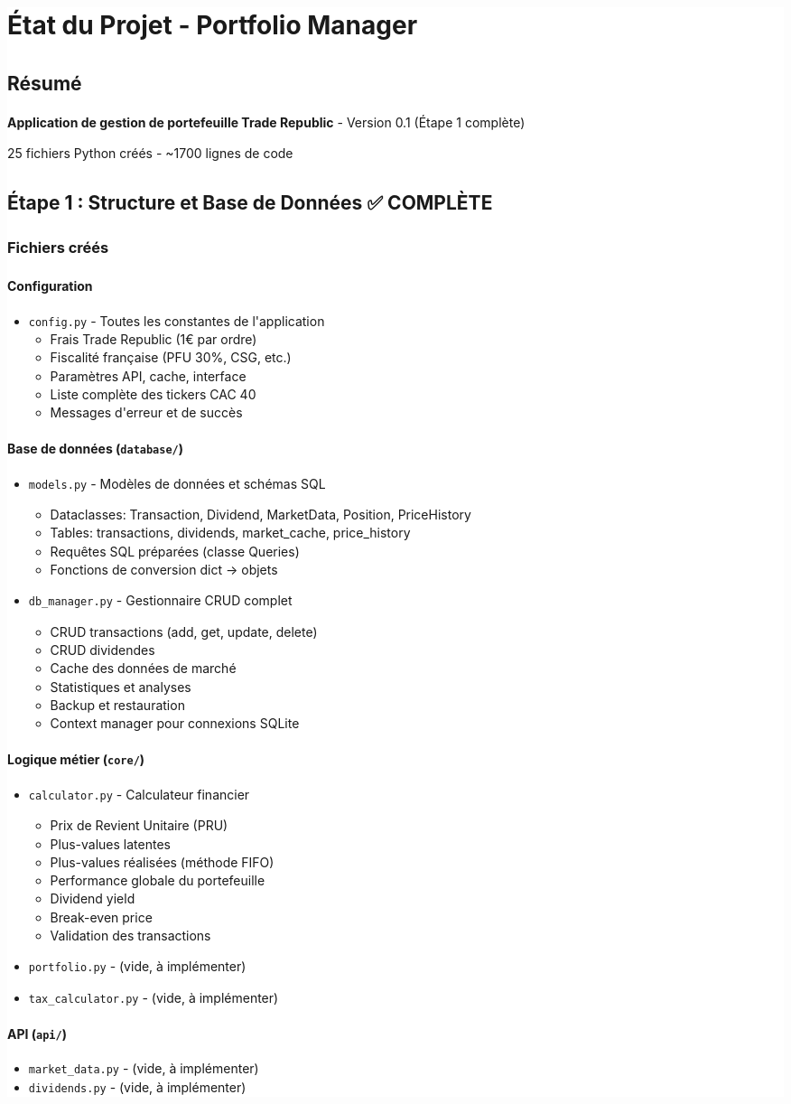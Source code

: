 # État du Projet - Portfolio Manager

## Résumé

**Application de gestion de portefeuille Trade Republic** - Version 0.1 (Étape 1 complète)

25 fichiers Python créés - ~1700 lignes de code

## Étape 1 : Structure et Base de Données ✅ COMPLÈTE

### Fichiers créés

#### Configuration
- `config.py` - Toutes les constantes de l'application
  - Frais Trade Republic (1€ par ordre)
  - Fiscalité française (PFU 30%, CSG, etc.)
  - Paramètres API, cache, interface
  - Liste complète des tickers CAC 40
  - Messages d'erreur et de succès

#### Base de données (`database/`)
- `models.py` - Modèles de données et schémas SQL
  - Dataclasses: Transaction, Dividend, MarketData, Position, PriceHistory
  - Tables: transactions, dividends, market_cache, price_history
  - Requêtes SQL préparées (classe Queries)
  - Fonctions de conversion dict → objets

- `db_manager.py` - Gestionnaire CRUD complet
  - CRUD transactions (add, get, update, delete)
  - CRUD dividendes
  - Cache des données de marché
  - Statistiques et analyses
  - Backup et restauration
  - Context manager pour connexions SQLite

#### Logique métier (`core/`)
- `calculator.py` - Calculateur financier
  - Prix de Revient Unitaire (PRU)
  - Plus-values latentes
  - Plus-values réalisées (méthode FIFO)
  - Performance globale du portefeuille
  - Dividend yield
  - Break-even price
  - Validation des transactions

- `portfolio.py` - (vide, à implémenter)
- `tax_calculator.py` - (vide, à implémenter)

#### API (`api/`)
- `market_data.py` - (vide, à implémenter)
- `dividends.py` - (vide, à implémenter)
